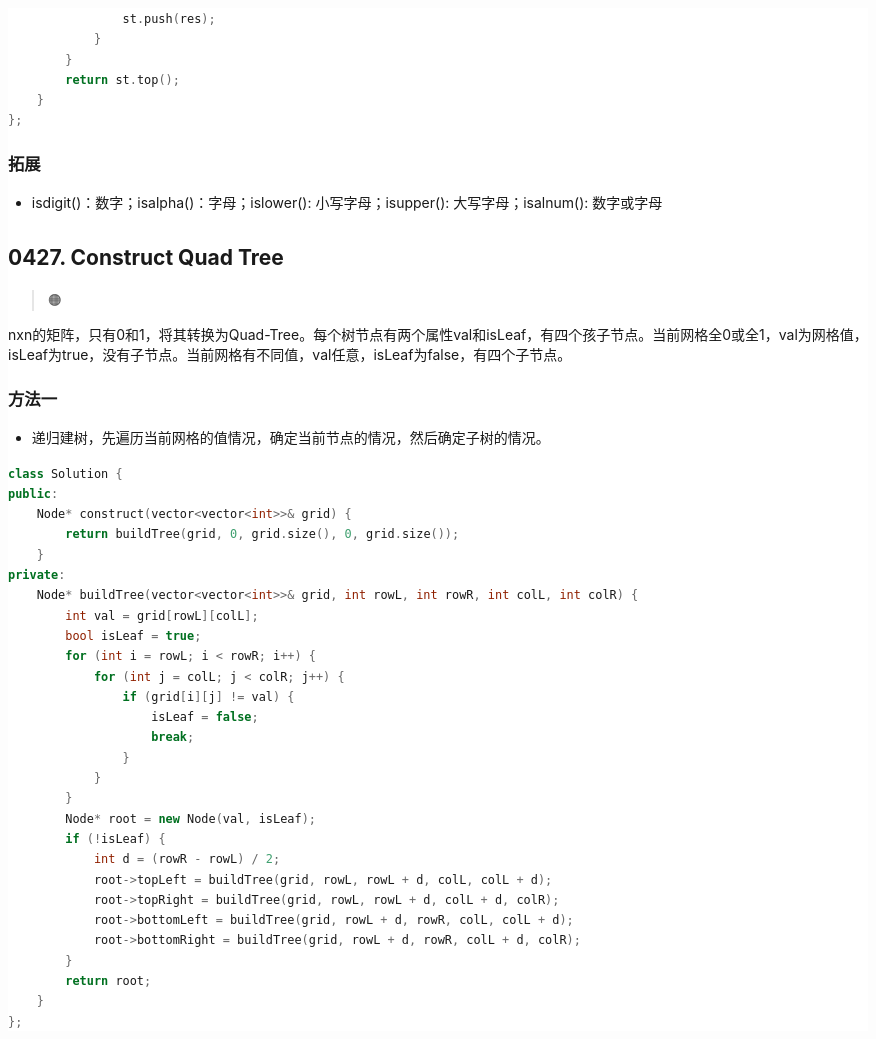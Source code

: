 ```cpp
                st.push(res);
            }
        }
        return st.top();
    }
};
```

### 拓展

- isdigit()：数字；isalpha()：字母；islower(): 小写字母；isupper(): 大写字母；isalnum(): 数字或字母

## 0427. Construct Quad Tree

> :orange_circle:

nxn的矩阵，只有0和1，将其转换为Quad-Tree。每个树节点有两个属性val和isLeaf，有四个孩子节点。当前网格全0或全1，val为网格值，isLeaf为true，没有子节点。当前网格有不同值，val任意，isLeaf为false，有四个子节点。

### 方法一

- 递归建树，先遍历当前网格的值情况，确定当前节点的情况，然后确定子树的情况。

```cpp
class Solution {
public:
    Node* construct(vector<vector<int>>& grid) {
        return buildTree(grid, 0, grid.size(), 0, grid.size());
    }
private:
    Node* buildTree(vector<vector<int>>& grid, int rowL, int rowR, int colL, int colR) {
        int val = grid[rowL][colL];
        bool isLeaf = true;
        for (int i = rowL; i < rowR; i++) {
            for (int j = colL; j < colR; j++) {
                if (grid[i][j] != val) {
                    isLeaf = false;
                    break;
                }
            }
        }
        Node* root = new Node(val, isLeaf);
        if (!isLeaf) {
            int d = (rowR - rowL) / 2;
            root->topLeft = buildTree(grid, rowL, rowL + d, colL, colL + d);
            root->topRight = buildTree(grid, rowL, rowL + d, colL + d, colR);
            root->bottomLeft = buildTree(grid, rowL + d, rowR, colL, colL + d);
            root->bottomRight = buildTree(grid, rowL + d, rowR, colL + d, colR);
        }
        return root;
    }
};
```

